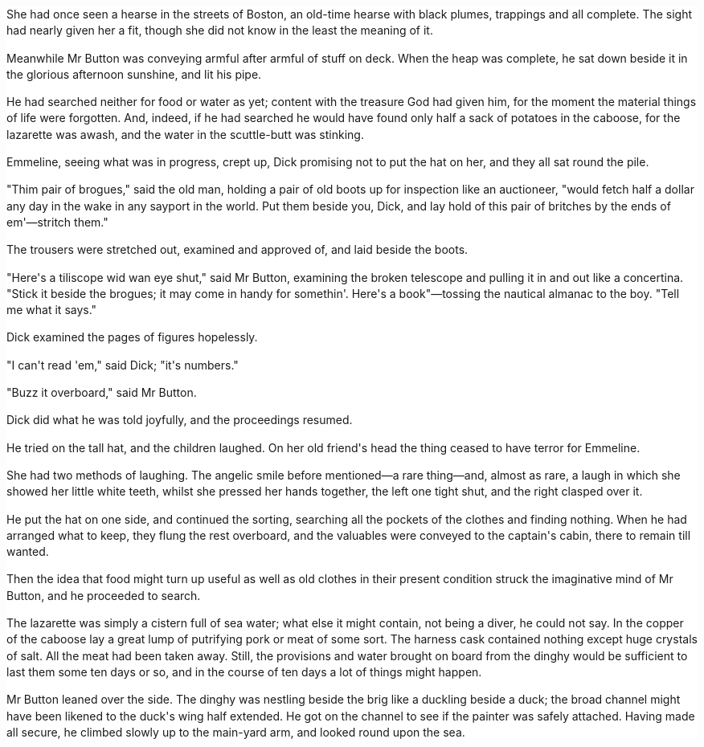 She had once seen a hearse in the streets of Boston, an old-time hearse with black plumes, trappings and all complete. The sight had nearly given her a fit, though she did not know in the least the meaning of it.

Meanwhile Mr Button was conveying armful after armful of stuff on deck. When the heap was complete, he sat down beside it in the glorious afternoon sunshine, and lit his pipe.

He had searched neither for food or water as yet; content with the treasure God had given him, for the moment the material things of life were forgotten. And, indeed, if he had searched he would have found only half a sack of potatoes in the caboose, for the lazarette was awash, and the water in the scuttle-butt was stinking.

Emmeline, seeing what was in progress, crept up, Dick promising not to put the hat on her, and they all sat round the pile.

"Thim pair of brogues," said the old man, holding a pair of old boots up for inspection like an auctioneer, "would fetch half a dollar any day in the wake in any sayport in the world. Put them beside you, Dick, and lay hold of this pair of britches by the ends of em'—stritch them."

The trousers were stretched out, examined and approved of, and laid beside the boots.

"Here's a tiliscope wid wan eye shut," said Mr Button, examining the broken telescope and pulling it in and out like a concertina. "Stick it beside the brogues; it may come in handy for somethin'. Here's a book"—tossing the nautical almanac to the boy. "Tell me what it says."

Dick examined the pages of figures hopelessly.

"I can't read 'em," said Dick; "it's numbers."

"Buzz it overboard," said Mr Button.

Dick did what he was told joyfully, and the proceedings resumed.

He tried on the tall hat, and the children laughed. On her old friend's head the thing ceased to have terror for Emmeline.

She had two methods of laughing. The angelic smile before mentioned—a rare thing—and, almost as rare, a laugh in which she showed her little white teeth, whilst she pressed her hands together, the left one tight shut, and the right clasped over it.

He put the hat on one side, and continued the sorting, searching all the pockets of the clothes and finding nothing. When he had arranged what to keep, they flung the rest overboard, and the valuables were conveyed to the captain's cabin, there to remain till wanted.

Then the idea that food might turn up useful as well as old clothes in their present condition struck the imaginative mind of Mr Button, and he proceeded to search.

The lazarette was simply a cistern full of sea water; what else it might contain, not being a diver, he could not say. In the copper of the caboose lay a great lump of putrifying pork or meat of some sort. The harness cask contained nothing except huge crystals of salt. All the meat had been taken away. Still, the provisions and water brought on board from the dinghy would be sufficient to last them some ten days or so, and in the course of ten days a lot of things might happen.

Mr Button leaned over the side. The dinghy was nestling beside the brig like a duckling beside a duck; the broad channel might have been likened to the duck's wing half extended. He got on the channel to see if the painter was safely attached. Having made all secure, he climbed slowly up to the main-yard arm, and looked round upon the sea.

